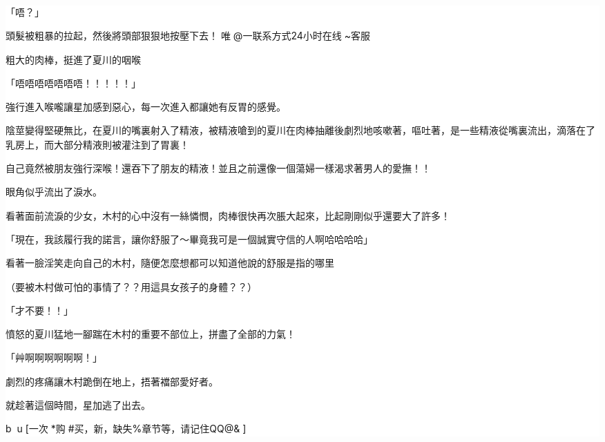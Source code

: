 
「唔？」



頭髮被粗暴的拉起，然後將頭部狠狠地按壓下去！ 唯 @一联系方式24小时在线 ~客服



粗大的肉棒，挺進了夏川的咽喉


「唔唔唔唔唔唔唔！！！！！」



強行進入喉嚨讓星加感到惡心，每一次進入都讓她有反胃的感覺。



陰莖變得堅硬無比，在夏川的嘴裏射入了精液，被精液嗆到的夏川在肉棒抽離後劇烈地咳嗽著，嘔吐著，是一些精液從嘴裏流出，滴落在了乳房上，而大部分精液則被灌注到了胃裏！



自己竟然被朋友強行深喉！還吞下了朋友的精液！並且之前還像一個蕩婦一樣渴求著男人的愛撫！！



眼角似乎流出了淚水。



看著面前流淚的少女，木村的心中沒有一絲憐憫，肉棒很快再次脹大起來，比起剛剛似乎還要大了許多！ 



「現在，我該履行我的諾言，讓你舒服了～畢竟我可是一個誠實守信的人啊哈哈哈哈」



看著一臉淫笑走向自己的木村，隨便怎麼想都可以知道他說的舒服是指的哪里



（要被木村做可怕的事情了？？用這具女孩子的身體？？）



「才不要！！」



憤怒的夏川猛地一腳踹在木村的重要不部位上，拼盡了全部的力氣！



「艸啊啊啊啊啊啊！」



劇烈的疼痛讓木村跪倒在地上，捂著襠部愛好者。



就趁著這個時間，星加逃了出去。









b  u [一次 *购 #买，新，缺失%章节等，请记住QQ@& ]


